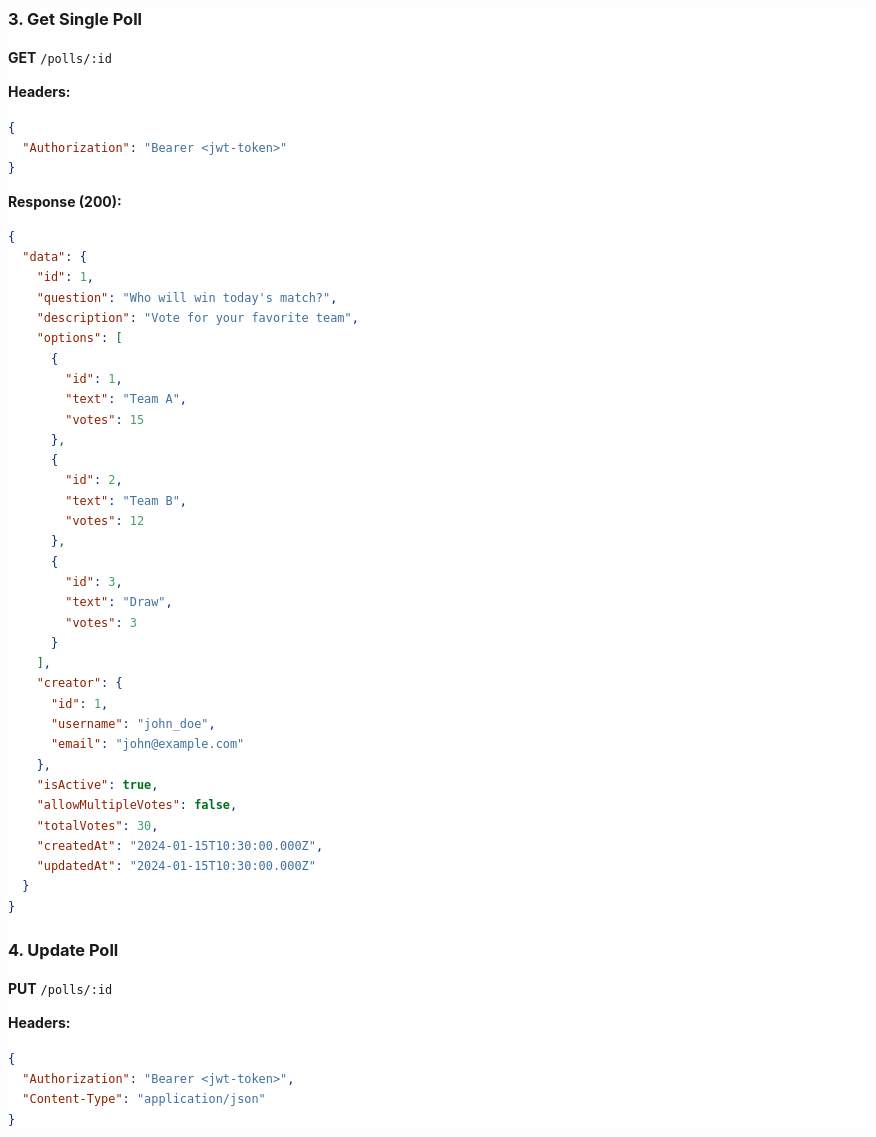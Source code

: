 ### 3. Get Single Poll
**GET** `/polls/:id`

**Headers:**
```json
{
  "Authorization": "Bearer <jwt-token>"
}
```

**Response (200):**
```json
{
  "data": {
    "id": 1,
    "question": "Who will win today's match?",
    "description": "Vote for your favorite team",
    "options": [
      {
        "id": 1,
        "text": "Team A",
        "votes": 15
      },
      {
        "id": 2,
        "text": "Team B",
        "votes": 12
      },
      {
        "id": 3,
        "text": "Draw",
        "votes": 3
      }
    ],
    "creator": {
      "id": 1,
      "username": "john_doe",
      "email": "john@example.com"
    },
    "isActive": true,
    "allowMultipleVotes": false,
    "totalVotes": 30,
    "createdAt": "2024-01-15T10:30:00.000Z",
    "updatedAt": "2024-01-15T10:30:00.000Z"
  }
}
```

### 4. Update Poll
**PUT** `/polls/:id`

**Headers:**
```json
{
  "Authorization": "Bearer <jwt-token>",
  "Content-Type": "application/json"
}
```

